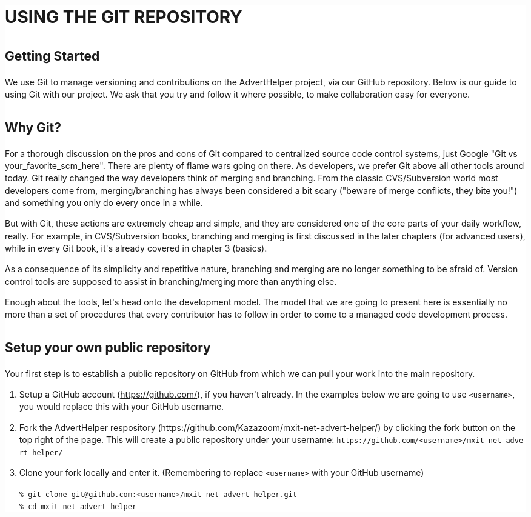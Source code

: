 ﻿# USING THE GIT REPOSITORY

## Getting Started

We use Git to manage versioning and contributions on the AdvertHelper
project, via our GitHub repository. Below is our guide to using Git with our
project. We ask that you try and follow it where possible, to make collaboration
easy for everyone.

## Why Git?

For a thorough discussion on the pros and cons of Git compared to centralized
source code control systems, just Google "Git vs your_favorite_scm_here".
There are plenty of flame wars going on there. As developers, we prefer Git
above all other tools around today. Git really changed the way developers think
of merging and branching. From the classic CVS/Subversion world most developers
come from, merging/branching has always been considered a bit scary ("beware of
merge conflicts, they bite you!") and something you only do every once in a
while.

But with Git, these actions are extremely cheap and simple, and they are
considered one of the core parts of your daily workflow, really. For example, in
CVS/Subversion books, branching and merging is first discussed in the later
chapters (for advanced users), while in every Git book, it's already covered in
chapter 3 (basics).

As a consequence of its simplicity and repetitive nature, branching and merging
are no longer something to be afraid of. Version control tools are supposed to
assist in branching/merging more than anything else.

Enough about the tools, let's head onto the development model. The model that we
are going to present here is essentially no more than a set of procedures that
every contributor has to follow in order to come to a managed code development
process.

## Setup your own public repository

Your first step is to establish a public repository on GitHub from which we can
pull your work into the main repository.

 1. Setup a GitHub account (https://github.com/), if you haven't already. In the
    examples below we are going to use `<username>`, you would replace this with
    your GitHub username.
 2. Fork the AdvertHelper respository
    (https://github.com/Kazazoom/mxit-net-advert-helper/) by clicking the
    fork button on the top right of the page.
    This will create a public repository under your username:
    `https://github.com/<username>/mxit-net-advert-helper/`
 3. Clone your fork locally and enter it. (Remembering to replace `<username>`
    with your GitHub username)

    ```sh
    % git clone git@github.com:<username>/mxit-net-advert-helper.git
    % cd mxit-net-advert-helper
    ```
